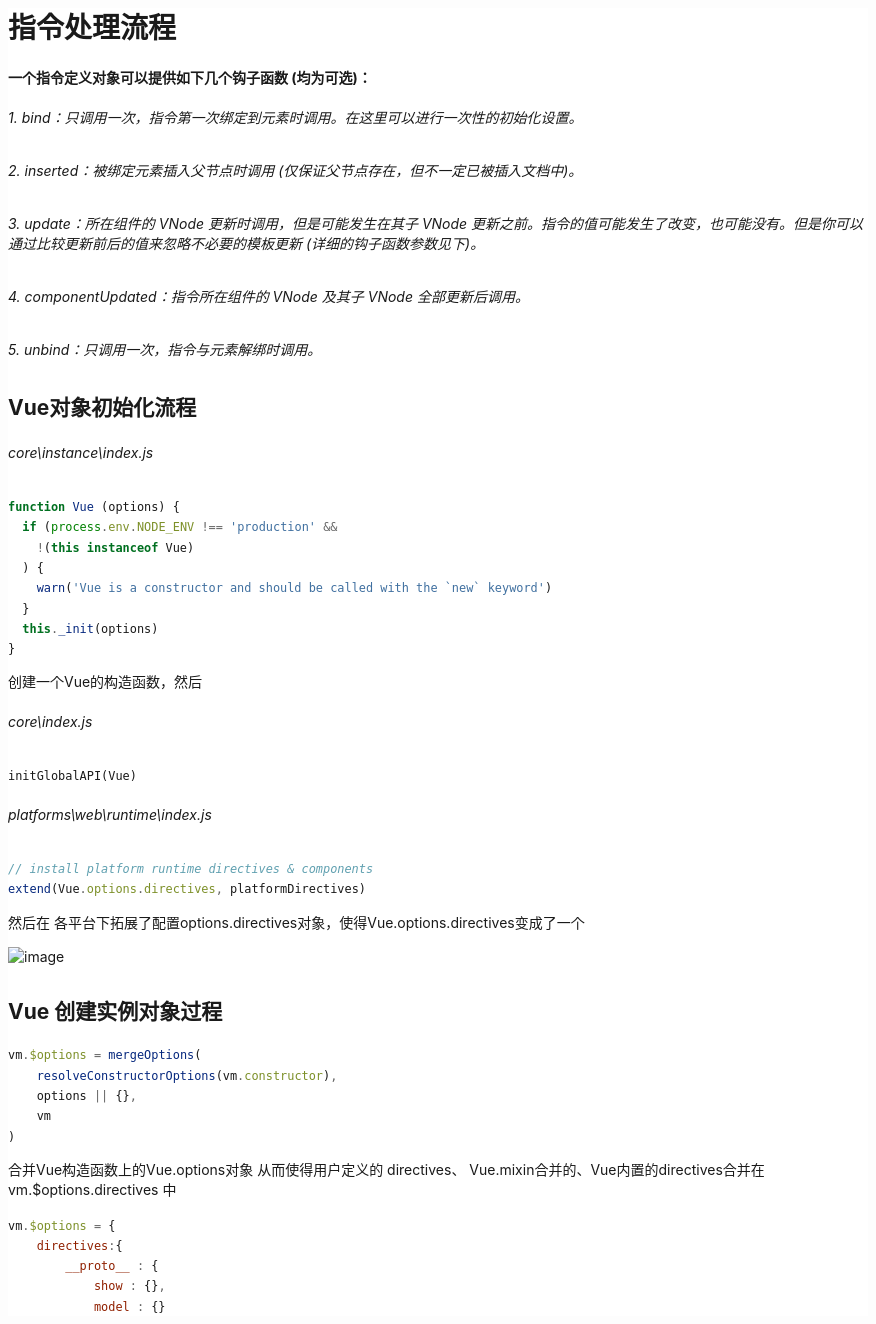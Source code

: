 # 指令处理流程


#### 一个指令定义对象可以提供如下几个钩子函数 (均为可选)：

###### 1. bind：只调用一次，指令第一次绑定到元素时调用。在这里可以进行一次性的初始化设置。

###### 2. inserted：被绑定元素插入父节点时调用 (仅保证父节点存在，但不一定已被插入文档中)。

###### 3. update：所在组件的 VNode 更新时调用，但是可能发生在其子 VNode 更新之前。指令的值可能发生了改变，也可能没有。但是你可以通过比较更新前后的值来忽略不必要的模板更新 (详细的钩子函数参数见下)。

###### 4. componentUpdated：指令所在组件的 VNode 及其子 VNode 全部更新后调用。

###### 5. unbind：只调用一次，指令与元素解绑时调用。



## Vue对象初始化流程

###### core\instance\index.js

```js
function Vue (options) {
  if (process.env.NODE_ENV !== 'production' &&
    !(this instanceof Vue)
  ) {
    warn('Vue is a constructor and should be called with the `new` keyword')
  }
  this._init(options)
}

```
创建一个Vue的构造函数，然后

###### core\index.js

```
initGlobalAPI(Vue)
```

###### platforms\web\runtime\index.js
```js
// install platform runtime directives & components
extend(Vue.options.directives, platformDirectives)
```
然后在 各平台下拓展了配置options.directives对象，使得Vue.options.directives变成了一个

![image](https://note.youdao.com/yws/public/resource/fa4a717e0bafc76404a2b7658a9371c6/xmlnote/7396A03B081E40F49799FB638869D40B/8660)

## Vue 创建实例对象过程

```js
vm.$options = mergeOptions( 
    resolveConstructorOptions(vm.constructor), 
    options || {},
    vm 
)
```
合并Vue构造函数上的Vue.options对象 从而使得用户定义的 directives、 Vue.mixin合并的、Vue内置的directives合并在vm.$options.directives 中
```js
vm.$options = {
    directives:{
        __proto__ : {
            show : {},
            model : {}
```
